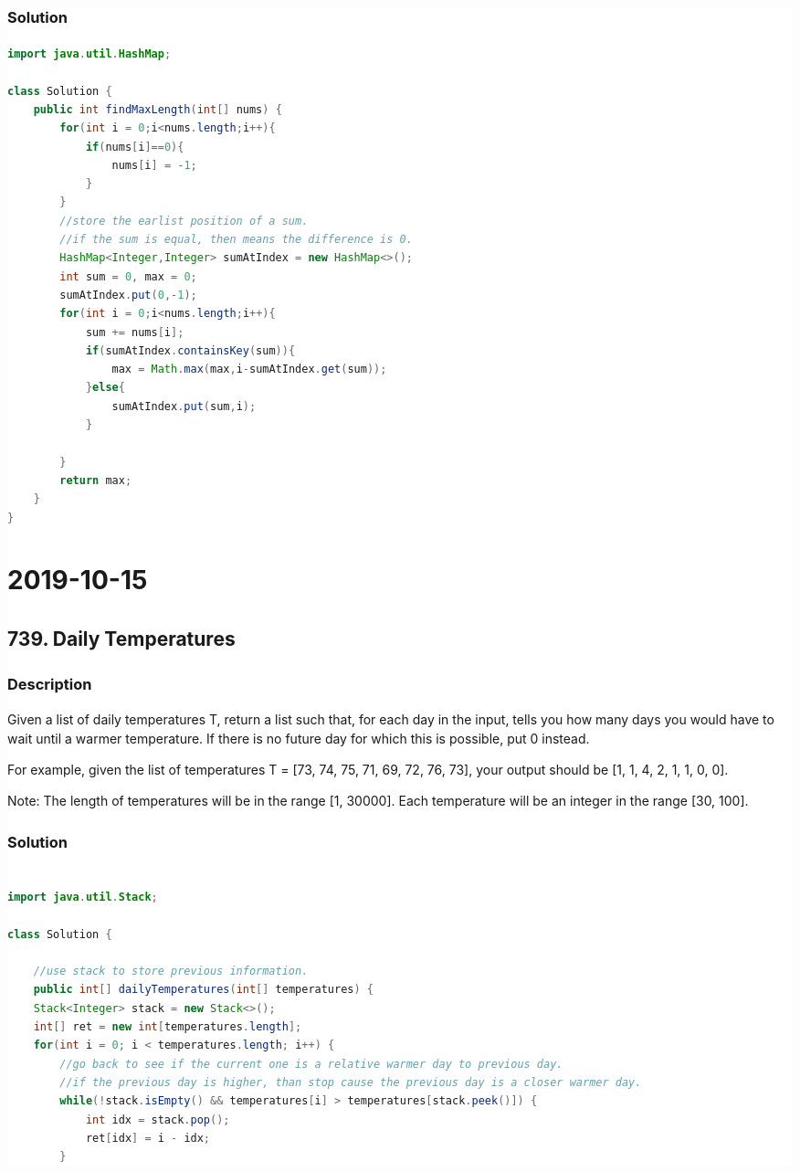 ### Solution
```java
import java.util.HashMap;

class Solution {
    public int findMaxLength(int[] nums) {
        for(int i = 0;i<nums.length;i++){
            if(nums[i]==0){
                nums[i] = -1;
            }
        }
        //store the earlist position of a sum.
        //if the sum is equal, then means the difference is 0.
        HashMap<Integer,Integer> sumAtIndex = new HashMap<>();
        int sum = 0, max = 0;
        sumAtIndex.put(0,-1);
        for(int i = 0;i<nums.length;i++){
            sum += nums[i];
            if(sumAtIndex.containsKey(sum)){
                max = Math.max(max,i-sumAtIndex.get(sum));
            }else{
                sumAtIndex.put(sum,i);
            }

        }
        return max;
    }
}
```

# 2019-10-15
## 739. Daily Temperatures
### Description
Given a list of daily temperatures T, return a list such that, for each day in the input, tells you how many days you would have to wait until a warmer temperature. If there is no future day for which this is possible, put 0 instead.

For example, given the list of temperatures T = [73, 74, 75, 71, 69, 72, 76, 73], your output should be [1, 1, 4, 2, 1, 1, 0, 0].

Note: The length of temperatures will be in the range [1, 30000]. Each temperature will be an integer in the range [30, 100].

### Solution
```java

import java.util.Stack;

class Solution {

    //use stack to store previous information.
    public int[] dailyTemperatures(int[] temperatures) {
    Stack<Integer> stack = new Stack<>();
    int[] ret = new int[temperatures.length];
    for(int i = 0; i < temperatures.length; i++) {
        //go back to see if the current one is a relative warmer day to previous day.
        //if the previous day is higher, than stop cause the previous day is a closer warmer day.
        while(!stack.isEmpty() && temperatures[i] > temperatures[stack.peek()]) {
            int idx = stack.pop();
            ret[idx] = i - idx;
        }
```